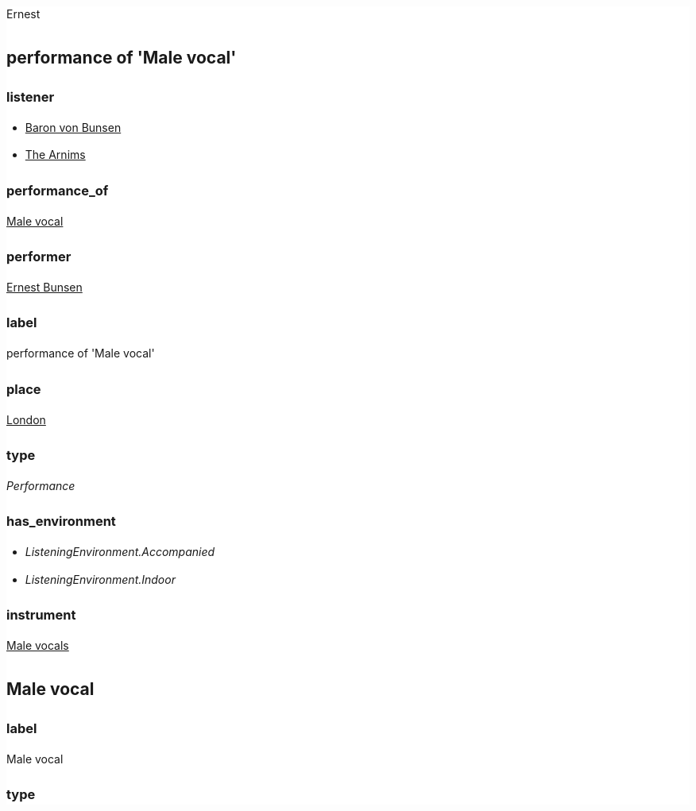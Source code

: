 
Ernest

## performance of 'Male vocal'

### listener

 - [Baron von Bunsen](#Baron-von-Bunsen)

 - [The Arnims](#The-Arnims)

### performance_of


[Male vocal](#Male-vocal)

### performer


[Ernest Bunsen](#Ernest-Bunsen)

### label


performance of 'Male vocal'

### place


[London](#London)

### type


*Performance*

### has_environment

 - *ListeningEnvironment.Accompanied*

 - *ListeningEnvironment.Indoor*

### instrument


[Male vocals](#Male-vocals)

## Male vocal

### label


Male vocal

### type

